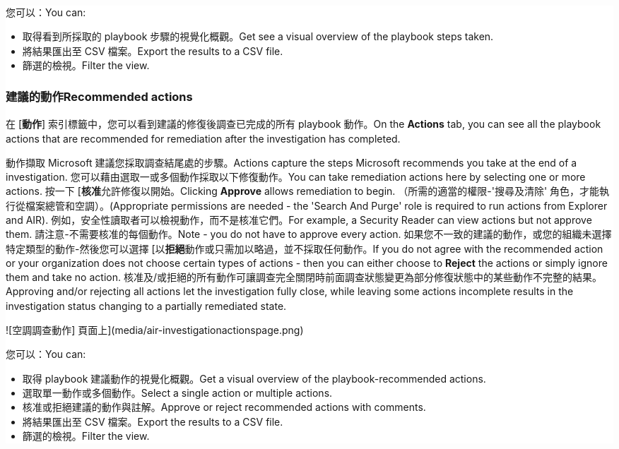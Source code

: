 <span data-ttu-id="3dce7-304">您可以：</span><span class="sxs-lookup"><span data-stu-id="3dce7-304">You can:</span></span>
- <span data-ttu-id="3dce7-305">取得看到所採取的 playbook 步驟的視覺化概觀。</span><span class="sxs-lookup"><span data-stu-id="3dce7-305">Get see a visual overview of the playbook steps taken.</span></span>
- <span data-ttu-id="3dce7-306">將結果匯出至 CSV 檔案。</span><span class="sxs-lookup"><span data-stu-id="3dce7-306">Export the results to a CSV file.</span></span>
- <span data-ttu-id="3dce7-307">篩選的檢視。</span><span class="sxs-lookup"><span data-stu-id="3dce7-307">Filter the view.</span></span>

### <a name="recommended-actions"></a><span data-ttu-id="3dce7-308">建議的動作</span><span class="sxs-lookup"><span data-stu-id="3dce7-308">Recommended actions</span></span>

<span data-ttu-id="3dce7-309">在 [**動作**] 索引標籤中，您可以看到建議的修復後調查已完成的所有 playbook 動作。</span><span class="sxs-lookup"><span data-stu-id="3dce7-309">On the **Actions** tab, you can see all the playbook actions that are recommended for remediation after the investigation has completed.</span></span> 

<span data-ttu-id="3dce7-310">動作擷取 Microsoft 建議您採取調查結尾處的步驟。</span><span class="sxs-lookup"><span data-stu-id="3dce7-310">Actions capture the steps Microsoft recommends you take at the end of a investigation.</span></span> <span data-ttu-id="3dce7-311">您可以藉由選取一或多個動作採取以下修復動作。</span><span class="sxs-lookup"><span data-stu-id="3dce7-311">You can take remediation actions here by selecting one or more actions.</span></span> <span data-ttu-id="3dce7-312">按一下 [**核准**允許修復以開始。</span><span class="sxs-lookup"><span data-stu-id="3dce7-312">Clicking **Approve** allows remediation to begin.</span></span> <span data-ttu-id="3dce7-313">（所需的適當的權限-'搜尋及清除' 角色，才能執行從檔案總管和空調）。</span><span class="sxs-lookup"><span data-stu-id="3dce7-313">(Appropriate permissions are needed - the 'Search And Purge' role is required to run actions from Explorer and AIR).</span></span> <span data-ttu-id="3dce7-314">例如，安全性讀取者可以檢視動作，而不是核准它們。</span><span class="sxs-lookup"><span data-stu-id="3dce7-314">For example, a Security Reader can view actions but not approve them.</span></span> <span data-ttu-id="3dce7-315">請注意-不需要核准的每個動作。</span><span class="sxs-lookup"><span data-stu-id="3dce7-315">Note - you do not have to approve every action.</span></span> <span data-ttu-id="3dce7-316">如果您不一致的建議的動作，或您的組織未選擇特定類型的動作-然後您可以選擇 [以**拒絕**動作或只需加以略過，並不採取任何動作。</span><span class="sxs-lookup"><span data-stu-id="3dce7-316">If you do not agree with the recommended action or your organization does not choose certain types of actions - then you can either choose to **Reject** the actions or simply ignore them and take no action.</span></span> <span data-ttu-id="3dce7-317">核准及/或拒絕的所有動作可讓調查完全關閉時前面調查狀態變更為部分修復狀態中的某些動作不完整的結果。</span><span class="sxs-lookup"><span data-stu-id="3dce7-317">Approving and/or rejecting all actions let the investigation fully close, while leaving some actions incomplete results in the investigation status changing to a partially remediated state.</span></span>

![空調調查動作] 頁面上](media/air-investigationactionspage.png)

<span data-ttu-id="3dce7-319">您可以：</span><span class="sxs-lookup"><span data-stu-id="3dce7-319">You can:</span></span>
- <span data-ttu-id="3dce7-320">取得 playbook 建議動作的視覺化概觀。</span><span class="sxs-lookup"><span data-stu-id="3dce7-320">Get a visual overview of the playbook-recommended actions.</span></span>
- <span data-ttu-id="3dce7-321">選取單一動作或多個動作。</span><span class="sxs-lookup"><span data-stu-id="3dce7-321">Select a single action or multiple actions.</span></span>
- <span data-ttu-id="3dce7-322">核准或拒絕建議的動作與註解。</span><span class="sxs-lookup"><span data-stu-id="3dce7-322">Approve or reject recommended actions with comments.</span></span>
- <span data-ttu-id="3dce7-323">將結果匯出至 CSV 檔案。</span><span class="sxs-lookup"><span data-stu-id="3dce7-323">Export the results to a CSV file.</span></span>
- <span data-ttu-id="3dce7-324">篩選的檢視。</span><span class="sxs-lookup"><span data-stu-id="3dce7-324">Filter the view.</span></span>
